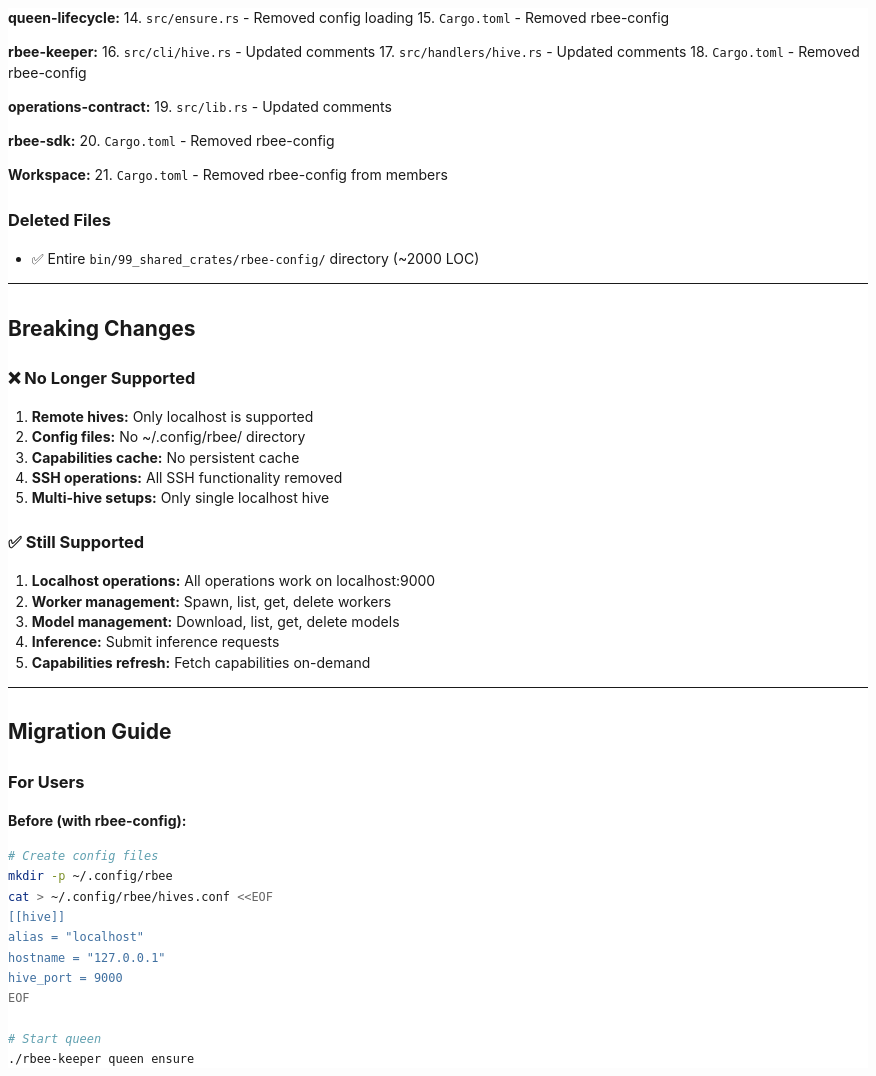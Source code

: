 **queen-lifecycle:**
14. `src/ensure.rs` - Removed config loading
15. `Cargo.toml` - Removed rbee-config

**rbee-keeper:**
16. `src/cli/hive.rs` - Updated comments
17. `src/handlers/hive.rs` - Updated comments
18. `Cargo.toml` - Removed rbee-config

**operations-contract:**
19. `src/lib.rs` - Updated comments

**rbee-sdk:**
20. `Cargo.toml` - Removed rbee-config

**Workspace:**
21. `Cargo.toml` - Removed rbee-config from members

### Deleted Files

- ✅ Entire `bin/99_shared_crates/rbee-config/` directory (~2000 LOC)

---

## Breaking Changes

### ❌ No Longer Supported

1. **Remote hives:** Only localhost is supported
2. **Config files:** No ~/.config/rbee/ directory
3. **Capabilities cache:** No persistent cache
4. **SSH operations:** All SSH functionality removed
5. **Multi-hive setups:** Only single localhost hive

### ✅ Still Supported

1. **Localhost operations:** All operations work on localhost:9000
2. **Worker management:** Spawn, list, get, delete workers
3. **Model management:** Download, list, get, delete models
4. **Inference:** Submit inference requests
5. **Capabilities refresh:** Fetch capabilities on-demand

---

## Migration Guide

### For Users

**Before (with rbee-config):**
```bash
# Create config files
mkdir -p ~/.config/rbee
cat > ~/.config/rbee/hives.conf <<EOF
[[hive]]
alias = "localhost"
hostname = "127.0.0.1"
hive_port = 9000
EOF

# Start queen
./rbee-keeper queen ensure
```
